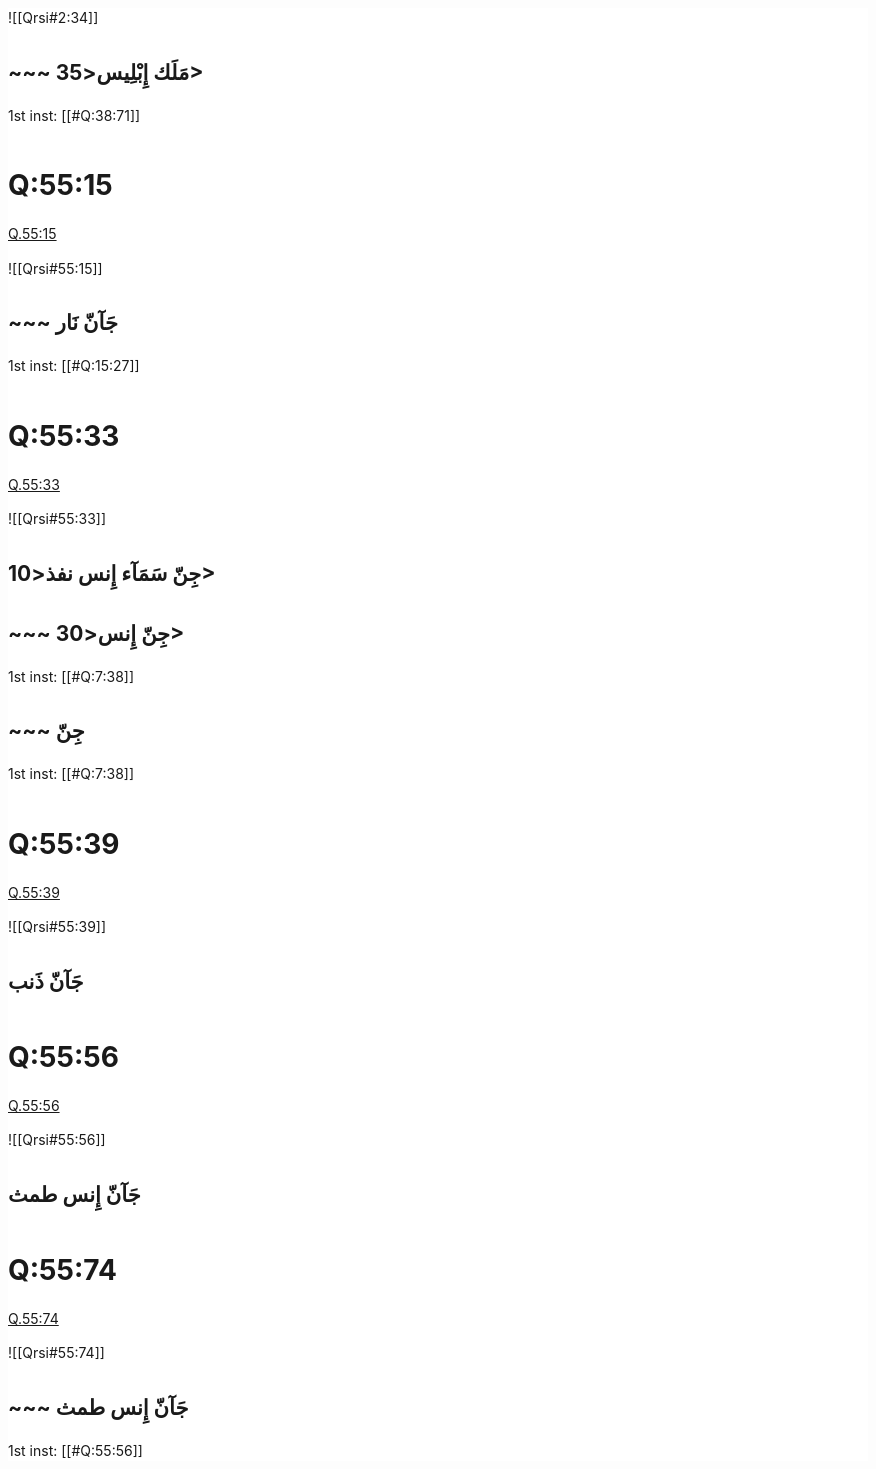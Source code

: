 ![[Qrsi#2:34]]

## ~~~ مَلَك إِبْلِيس<35>
1st inst: [[#Q:38:71]]


# Q:55:15
[Q.55:15](https://quran.com/55:15/tafsirs/ar-tafsir-al-tabari)

![[Qrsi#55:15]]

## ~~~ جَآنّ نَار
1st inst: [[#Q:15:27]]


# Q:55:33
[Q.55:33](https://quran.com/55:33/tafsirs/ar-tafsir-al-tabari)

![[Qrsi#55:33]]

## جِنّ سَمَآء إِنس نفذ<10>


## ~~~ جِنّ إِنس<30>
1st inst: [[#Q:7:38]]


## ~~~ جِنّ
1st inst: [[#Q:7:38]]


# Q:55:39
[Q.55:39](https://quran.com/55:39/tafsirs/ar-tafsir-al-tabari)

![[Qrsi#55:39]]

## جَآنّ ذَنب


# Q:55:56
[Q.55:56](https://quran.com/55:56/tafsirs/ar-tafsir-al-tabari)

![[Qrsi#55:56]]

## جَآنّ إِنس طمث


# Q:55:74
[Q.55:74](https://quran.com/55:74/tafsirs/ar-tafsir-al-tabari)

![[Qrsi#55:74]]

## ~~~ جَآنّ إِنس طمث
1st inst: [[#Q:55:56]]

